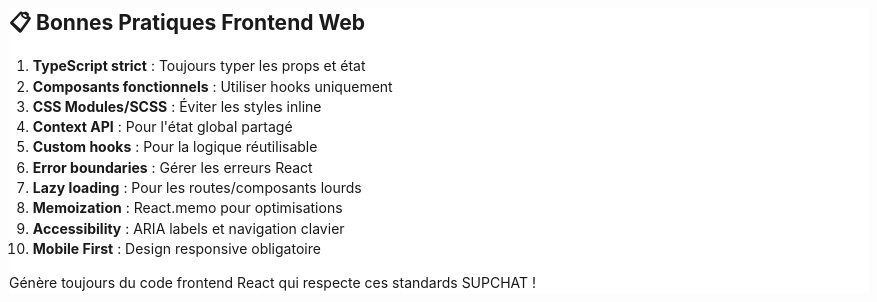 
## 📋 Bonnes Pratiques Frontend Web

1. **TypeScript strict** : Toujours typer les props et état
2. **Composants fonctionnels** : Utiliser hooks uniquement
3. **CSS Modules/SCSS** : Éviter les styles inline
4. **Context API** : Pour l'état global partagé
5. **Custom hooks** : Pour la logique réutilisable
6. **Error boundaries** : Gérer les erreurs React
7. **Lazy loading** : Pour les routes/composants lourds
8. **Memoization** : React.memo pour optimisations
9. **Accessibility** : ARIA labels et navigation clavier
10. **Mobile First** : Design responsive obligatoire

Génère toujours du code frontend React qui respecte ces standards SUPCHAT !